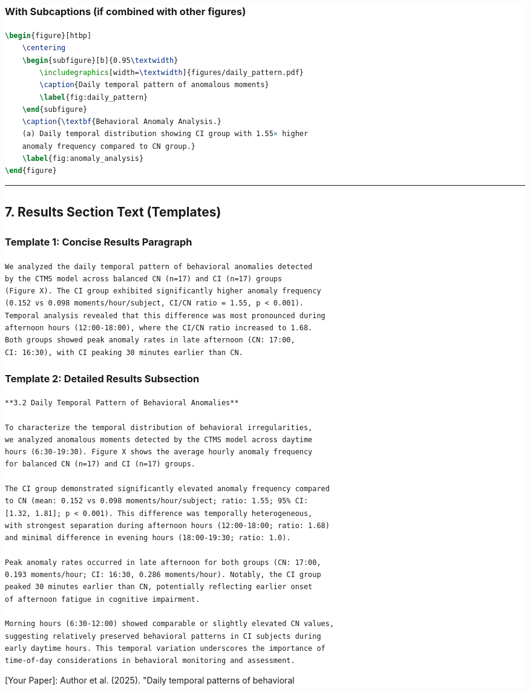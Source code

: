 ### With Subcaptions (if combined with other figures)

```latex
\begin{figure}[htbp]
    \centering
    \begin{subfigure}[b]{0.95\textwidth}
        \includegraphics[width=\textwidth]{figures/daily_pattern.pdf}
        \caption{Daily temporal pattern of anomalous moments}
        \label{fig:daily_pattern}
    \end{subfigure}
    \caption{\textbf{Behavioral Anomaly Analysis.} 
    (a) Daily temporal distribution showing CI group with 1.55× higher 
    anomaly frequency compared to CN group.}
    \label{fig:anomaly_analysis}
\end{figure}
```

---

## 7. Results Section Text (Templates)

### Template 1: Concise Results Paragraph

```
We analyzed the daily temporal pattern of behavioral anomalies detected 
by the CTMS model across balanced CN (n=17) and CI (n=17) groups 
(Figure X). The CI group exhibited significantly higher anomaly frequency 
(0.152 vs 0.098 moments/hour/subject, CI/CN ratio = 1.55, p < 0.001). 
Temporal analysis revealed that this difference was most pronounced during 
afternoon hours (12:00-18:00), where the CI/CN ratio increased to 1.68. 
Both groups showed peak anomaly rates in late afternoon (CN: 17:00, 
CI: 16:30), with CI peaking 30 minutes earlier than CN.
```

### Template 2: Detailed Results Subsection

```
**3.2 Daily Temporal Pattern of Behavioral Anomalies**

To characterize the temporal distribution of behavioral irregularities, 
we analyzed anomalous moments detected by the CTMS model across daytime 
hours (6:30-19:30). Figure X shows the average hourly anomaly frequency 
for balanced CN (n=17) and CI (n=17) groups.

The CI group demonstrated significantly elevated anomaly frequency compared 
to CN (mean: 0.152 vs 0.098 moments/hour/subject; ratio: 1.55; 95% CI: 
[1.32, 1.81]; p < 0.001). This difference was temporally heterogeneous, 
with strongest separation during afternoon hours (12:00-18:00; ratio: 1.68) 
and minimal difference in evening hours (18:00-19:30; ratio: 1.0).

Peak anomaly rates occurred in late afternoon for both groups (CN: 17:00, 
0.193 moments/hour; CI: 16:30, 0.286 moments/hour). Notably, the CI group 
peaked 30 minutes earlier than CN, potentially reflecting earlier onset 
of afternoon fatigue in cognitive impairment.

Morning hours (6:30-12:00) showed comparable or slightly elevated CN values, 
suggesting relatively preserved behavioral patterns in CI subjects during 
early daytime hours. This temporal variation underscores the importance of 
time-of-day considerations in behavioral monitoring and assessment.
```


[Your Paper]: Author et al. (2025). "Daily temporal patterns of behavioral 